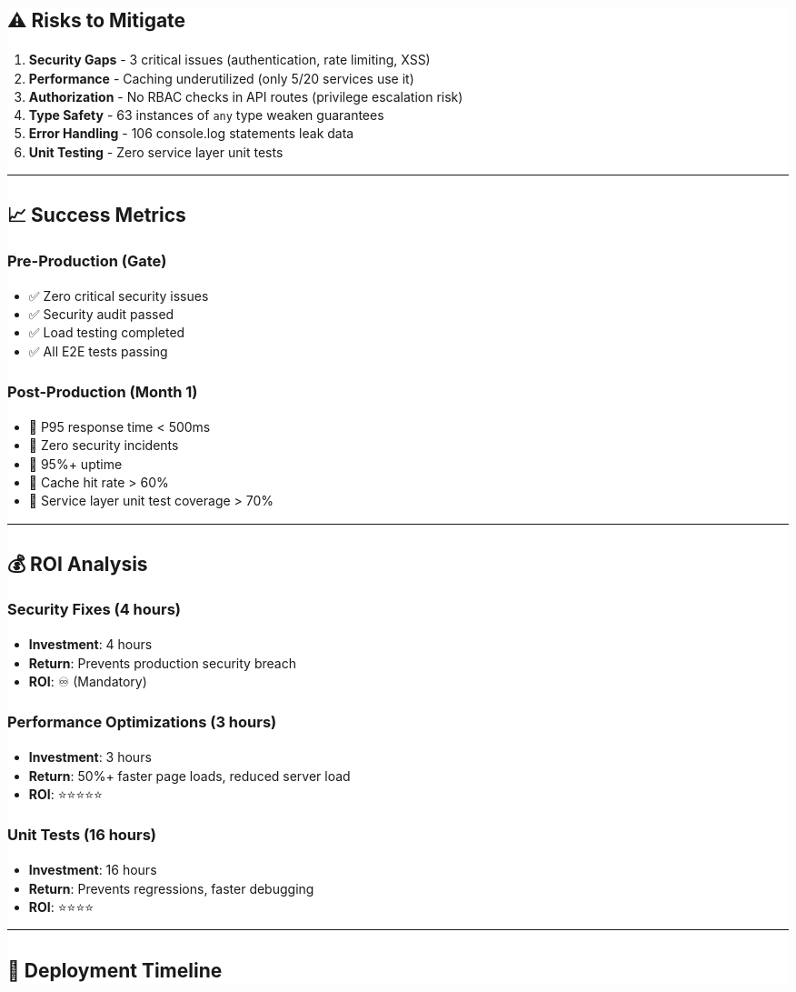 ## ⚠️ Risks to Mitigate

1. **Security Gaps** - 3 critical issues (authentication, rate limiting, XSS)
2. **Performance** - Caching underutilized (only 5/20 services use it)
3. **Authorization** - No RBAC checks in API routes (privilege escalation risk)
4. **Type Safety** - 63 instances of `any` type weaken guarantees
5. **Error Handling** - 106 console.log statements leak data
6. **Unit Testing** - Zero service layer unit tests

---

## 📈 Success Metrics

### Pre-Production (Gate)
- ✅ Zero critical security issues
- ✅ Security audit passed
- ✅ Load testing completed
- ✅ All E2E tests passing

### Post-Production (Month 1)
- 🎯 P95 response time < 500ms
- 🎯 Zero security incidents
- 🎯 95%+ uptime
- 🎯 Cache hit rate > 60%
- 🎯 Service layer unit test coverage > 70%

---

## 💰 ROI Analysis

### Security Fixes (4 hours)
- **Investment**: 4 hours
- **Return**: Prevents production security breach
- **ROI**: ♾️ (Mandatory)

### Performance Optimizations (3 hours)
- **Investment**: 3 hours
- **Return**: 50%+ faster page loads, reduced server load
- **ROI**: ⭐⭐⭐⭐⭐

### Unit Tests (16 hours)
- **Investment**: 16 hours
- **Return**: Prevents regressions, faster debugging
- **ROI**: ⭐⭐⭐⭐

---

## 🚀 Deployment Timeline
